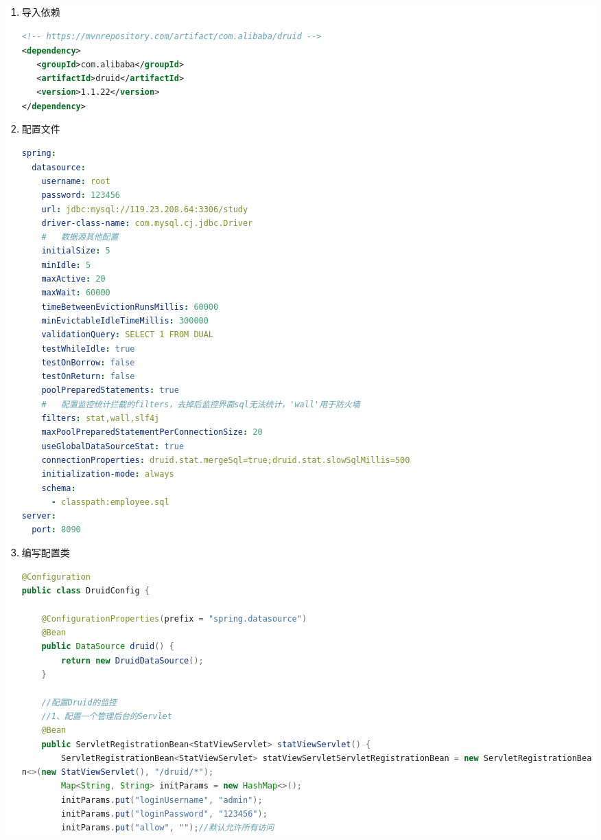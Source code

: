 1. 导入依赖

   ```xml
   <!-- https://mvnrepository.com/artifact/com.alibaba/druid -->
   <dependency>
      <groupId>com.alibaba</groupId>
      <artifactId>druid</artifactId>
      <version>1.1.22</version>
   </dependency>
   ```

2. 配置文件

   ```yml
   spring:
     datasource:
       username: root
       password: 123456
       url: jdbc:mysql://119.23.208.64:3306/study
       driver-class-name: com.mysql.cj.jdbc.Driver
       #   数据源其他配置
       initialSize: 5
       minIdle: 5
       maxActive: 20
       maxWait: 60000
       timeBetweenEvictionRunsMillis: 60000
       minEvictableIdleTimeMillis: 300000
       validationQuery: SELECT 1 FROM DUAL
       testWhileIdle: true
       testOnBorrow: false
       testOnReturn: false
       poolPreparedStatements: true
       #   配置监控统计拦截的filters，去掉后监控界面sql无法统计，'wall'用于防火墙
       filters: stat,wall,slf4j
       maxPoolPreparedStatementPerConnectionSize: 20
       useGlobalDataSourceStat: true
       connectionProperties: druid.stat.mergeSql=true;druid.stat.slowSqlMillis=500
       initialization-mode: always
       schema:
         - classpath:employee.sql
   server:
     port: 8090
   
   ```

3. 编写配置类

   ```java
   @Configuration
   public class DruidConfig {
   
       @ConfigurationProperties(prefix = "spring.datasource")
       @Bean
       public DataSource druid() {
           return new DruidDataSource();
       }
   
       //配置Druid的监控
       //1、配置一个管理后台的Servlet
       @Bean
       public ServletRegistrationBean<StatViewServlet> statViewServlet() {
           ServletRegistrationBean<StatViewServlet> statViewServletServletRegistrationBean = new ServletRegistrationBean<>(new StatViewServlet(), "/druid/*");
           Map<String, String> initParams = new HashMap<>();
           initParams.put("loginUsername", "admin");
           initParams.put("loginPassword", "123456");
           initParams.put("allow", "");//默认允许所有访问
   ```